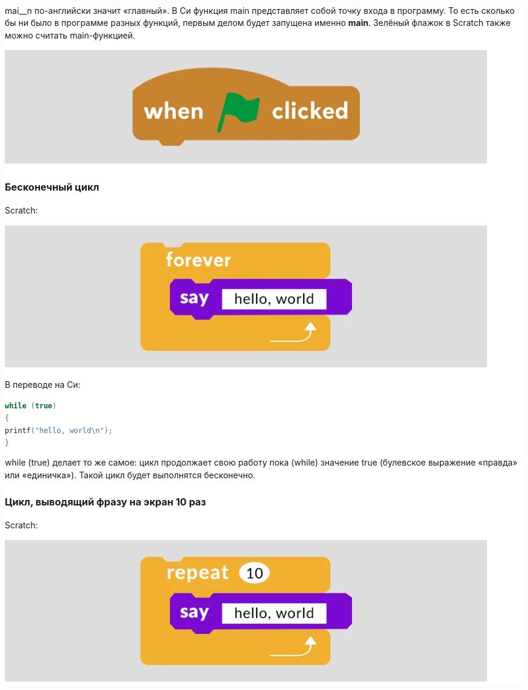 mai__n по-английски значит «главный». В Си функция main представляет собой точку входа в программу. То есть сколько бы ни было в программе разных функций, первым делом будет запущена именно __main__. Зелёный флажок в Scratch также можно считать main-функцией.

![001](/Pictures/001_003.webp)

### Бесконечный цикл

Scratch:

![001](/Pictures/001_004.webp)

В переводе на Cи:
```c
while (true)
{
printf("hello, world\n");
}
```

while (true) делает то же самое: цикл продолжает свою работу пока (while) значение true (булевское выражение «правда» или «единичка»). Такой цикл будет выполнятся бесконечно.

### Цикл, выводящий фразу на экран 10 раз

Scratch:

![001](/Pictures/001_005.webp)
